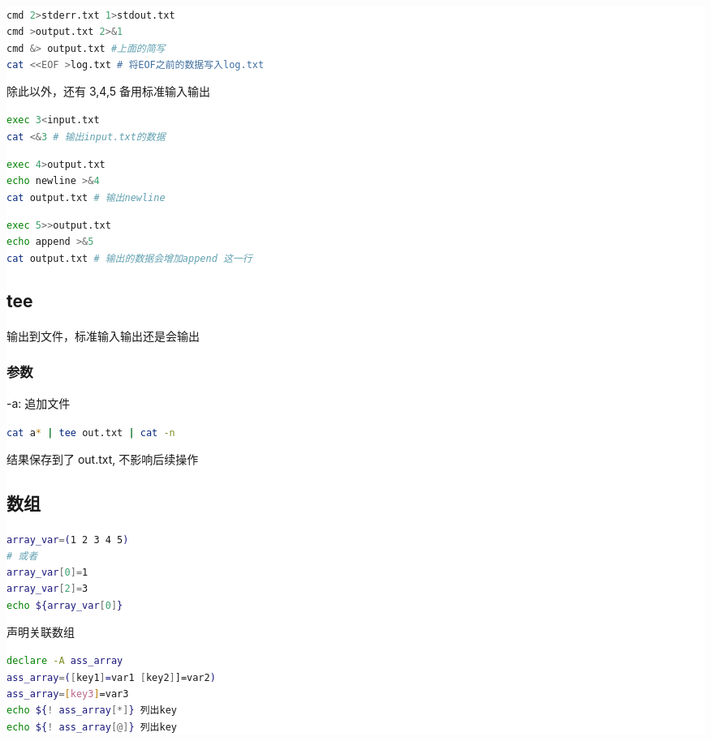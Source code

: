 ```bash
cmd 2>stderr.txt 1>stdout.txt
cmd >output.txt 2>&1
cmd &> output.txt #上面的简写
cat <<EOF >log.txt # 将EOF之前的数据写入log.txt
```

除此以外，还有 3,4,5 备用标准输入输出

```bash
exec 3<input.txt
cat <&3 # 输出input.txt的数据
```

```bash
exec 4>output.txt
echo newline >&4
cat output.txt # 输出newline
```

```bash
exec 5>>output.txt
echo append >&5
cat output.txt # 输出的数据会增加append 这一行 
```

## tee

输出到文件，标准输入输出还是会输出

### 参数
-a: 追加文件

```bash
cat a* | tee out.txt | cat -n
```
结果保存到了 out.txt, 不影响后续操作

## 数组

```bash
array_var=(1 2 3 4 5)
# 或者
array_var[0]=1
array_var[2]=3
echo ${array_var[0]}
```

声明关联数组

```bash
declare -A ass_array
ass_array=([key1]=var1 [key2]]=var2)
ass_array=[key3]=var3
echo ${! ass_array[*]} 列出key
echo ${! ass_array[@]} 列出key
```
